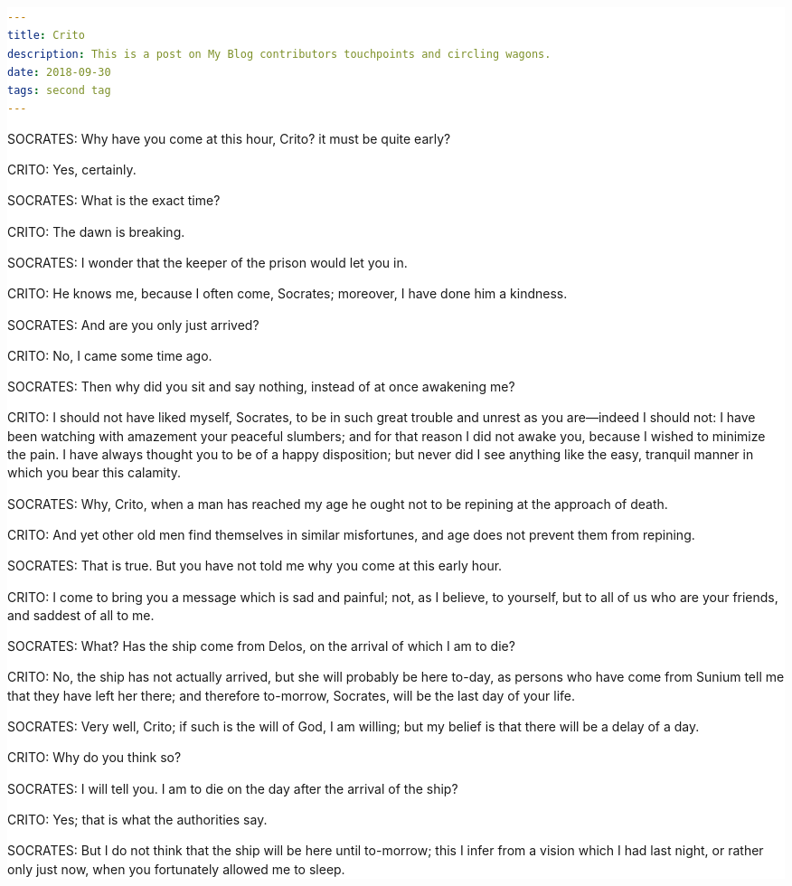 ```yaml
---
title: Crito
description: This is a post on My Blog contributors touchpoints and circling wagons.
date: 2018-09-30
tags: second tag
---
```

SOCRATES: Why have you come at this hour, Crito? it must be quite early?

CRITO: Yes, certainly.

SOCRATES: What is the exact time?

CRITO: The dawn is breaking.

SOCRATES: I wonder that the keeper of the prison would let you in.

CRITO: He knows me, because I often come, Socrates; moreover, I have done him a kindness.

SOCRATES: And are you only just arrived?

CRITO: No, I came some time ago.

SOCRATES: Then why did you sit and say nothing, instead of at once awakening me?

CRITO: I should not have liked myself, Socrates, to be in such great trouble and unrest as you are—indeed I should not: I have been watching with amazement your peaceful slumbers; and for that reason I did not awake you, because I wished to minimize the pain. I have always thought you to be of a happy disposition; but never did I see anything like the easy, tranquil manner in which you bear this calamity.

SOCRATES: Why, Crito, when a man has reached my age he ought not to be repining at the approach of death.

CRITO: And yet other old men find themselves in similar misfortunes, and age does not prevent them from repining.

SOCRATES: That is true. But you have not told me why you come at this early hour.

CRITO: I come to bring you a message which is sad and painful; not, as I believe, to yourself, but to all of us who are your friends, and saddest of all to me.

SOCRATES: What? Has the ship come from Delos, on the arrival of which I am to die?

CRITO: No, the ship has not actually arrived, but she will probably be here to-day, as persons who have come from Sunium tell me that they have left her there; and therefore to-morrow, Socrates, will be the last day of your life.

SOCRATES: Very well, Crito; if such is the will of God, I am willing; but my belief is that there will be a delay of a day.

CRITO: Why do you think so?

SOCRATES: I will tell you. I am to die on the day after the arrival of the ship?

CRITO: Yes; that is what the authorities say.

SOCRATES: But I do not think that the ship will be here until to-morrow; this I infer from a vision which I had last night, or rather only just now, when you fortunately allowed me to sleep.
